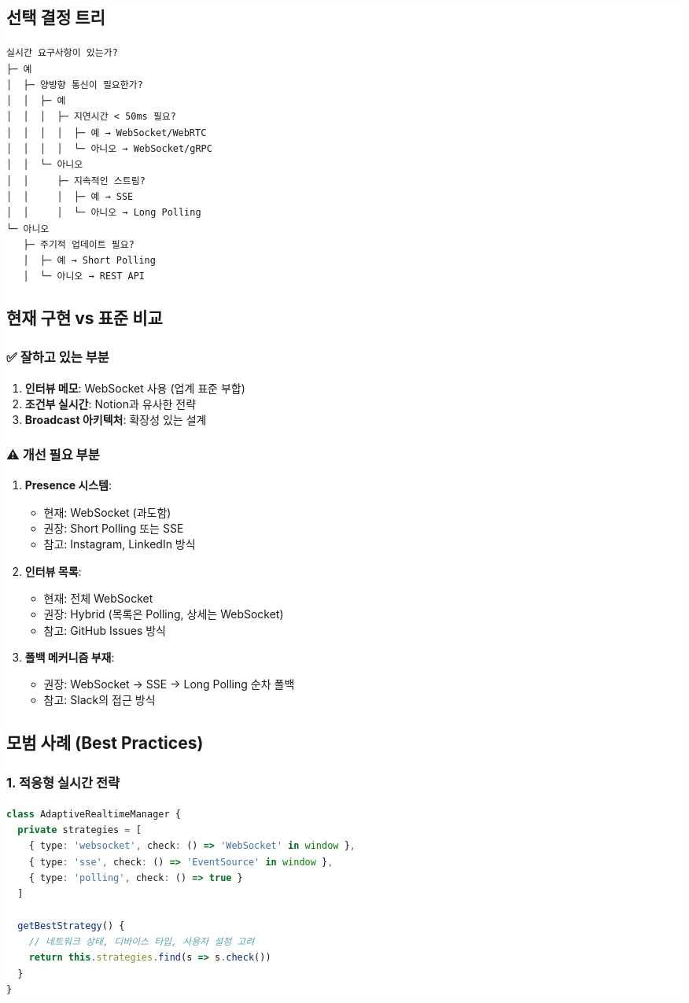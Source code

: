 ## 선택 결정 트리

```
실시간 요구사항이 있는가?
├─ 예
│  ├─ 양방향 통신이 필요한가?
│  │  ├─ 예
│  │  │  ├─ 지연시간 < 50ms 필요?
│  │  │  │  ├─ 예 → WebSocket/WebRTC
│  │  │  │  └─ 아니오 → WebSocket/gRPC
│  │  └─ 아니오
│  │     ├─ 지속적인 스트림?
│  │     │  ├─ 예 → SSE
│  │     │  └─ 아니오 → Long Polling
└─ 아니오
   ├─ 주기적 업데이트 필요?
   │  ├─ 예 → Short Polling
   │  └─ 아니오 → REST API
```

## 현재 구현 vs 표준 비교

### ✅ 잘하고 있는 부분
1. **인터뷰 메모**: WebSocket 사용 (업계 표준 부합)
2. **조건부 실시간**: Notion과 유사한 전략
3. **Broadcast 아키텍처**: 확장성 있는 설계

### ⚠️ 개선 필요 부분
1. **Presence 시스템**: 
   - 현재: WebSocket (과도함)
   - 권장: Short Polling 또는 SSE
   - 참고: Instagram, LinkedIn 방식

2. **인터뷰 목록**:
   - 현재: 전체 WebSocket
   - 권장: Hybrid (목록은 Polling, 상세는 WebSocket)
   - 참고: GitHub Issues 방식

3. **폴백 메커니즘 부재**:
   - 권장: WebSocket → SSE → Long Polling 순차 폴백
   - 참고: Slack의 접근 방식

## 모범 사례 (Best Practices)

### 1. 적응형 실시간 전략
```typescript
class AdaptiveRealtimeManager {
  private strategies = [
    { type: 'websocket', check: () => 'WebSocket' in window },
    { type: 'sse', check: () => 'EventSource' in window },
    { type: 'polling', check: () => true }
  ]
  
  getBestStrategy() {
    // 네트워크 상태, 디바이스 타입, 사용자 설정 고려
    return this.strategies.find(s => s.check())
  }
}
```
